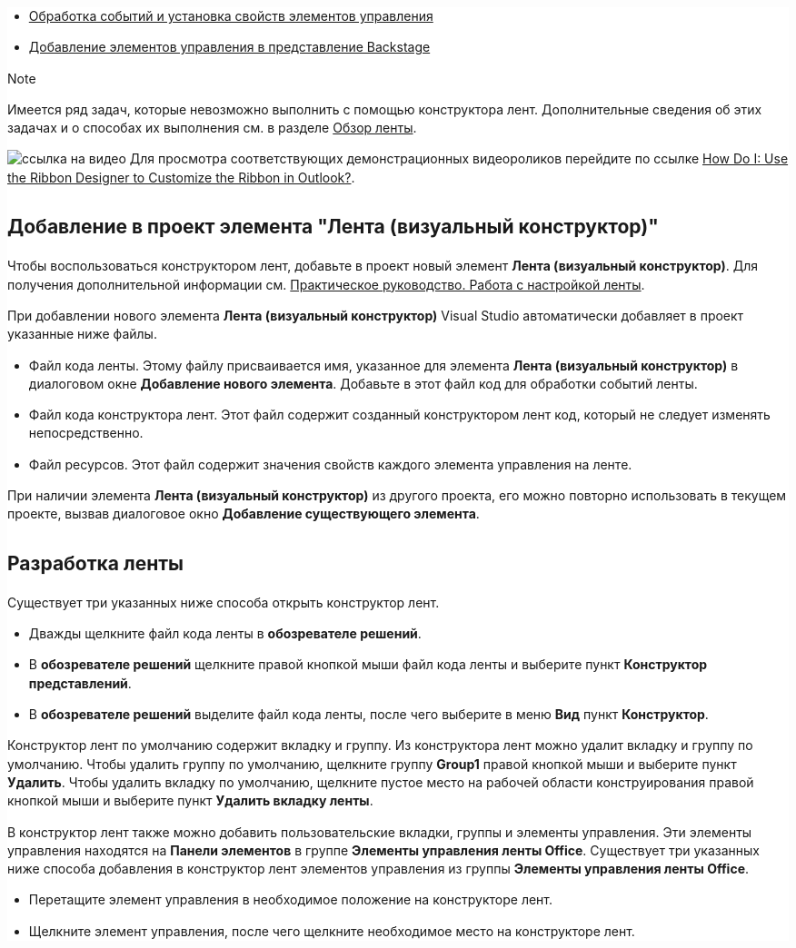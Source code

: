 -   [Обработка событий и установка свойств элементов управления](#HandleEventsSetProperties)  
  
-   [Добавление элементов управления в представление Backstage](#CustomizingMicrosoftOfficeButton)  
  
> [!NOTE]  
>  Имеется ряд задач, которые невозможно выполнить с помощью конструктора лент.  Дополнительные сведения об этих задачах и о способах их выполнения см. в разделе [Обзор ленты](../vsto/ribbon-overview.md).  
  
 ![ссылка на видео](~/docs/data-tools/media/playvideo.gif "ссылка на видео") Для просмотра соответствующих демонстрационных видеороликов перейдите по ссылке [How Do I: Use the Ribbon Designer to Customize the Ribbon in Outlook?](http://go.microsoft.com/fwlink/?LinkID=130312).  
  
## Добавление в проект элемента "Лента \(визуальный конструктор\)"  
 Чтобы воспользоваться конструктором лент, добавьте в проект новый элемент **Лента \(визуальный конструктор\)**.  Для получения дополнительной информации см. [Практическое руководство. Работа с настройкой ленты](../vsto/how-to-get-started-customizing-the-ribbon.md).  
  
 При добавлении нового элемента **Лента \(визуальный конструктор\)** Visual Studio автоматически добавляет в проект указанные ниже файлы.  
  
-   Файл кода ленты.  Этому файлу присваивается имя, указанное для элемента **Лента \(визуальный конструктор\)** в диалоговом окне **Добавление нового элемента**.  Добавьте в этот файл код для обработки событий ленты.  
  
-   Файл кода конструктора лент.  Этот файл содержит созданный конструктором лент код, который не следует изменять непосредственно.  
  
-   Файл ресурсов.  Этот файл содержит значения свойств каждого элемента управления на ленте.  
  
 При наличии элемента **Лента \(визуальный конструктор\)** из другого проекта, его можно повторно использовать в текущем проекте, вызвав диалоговое окно **Добавление существующего элемента**.  
  
##  <a name="DesigningRibbonLayout"></a> Разработка ленты  
 Существует три указанных ниже способа открыть конструктор лент.  
  
-   Дважды щелкните файл кода ленты в **обозревателе решений**.  
  
-   В **обозревателе решений** щелкните правой кнопкой мыши файл кода ленты и выберите пункт **Конструктор представлений**.  
  
-   В **обозревателе решений** выделите файл кода ленты, после чего выберите в меню **Вид** пункт **Конструктор**.  
  
 Конструктор лент по умолчанию содержит вкладку и группу.  Из конструктора лент можно удалит вкладку и группу по умолчанию.  Чтобы удалить группу по умолчанию, щелкните группу **Group1** правой кнопкой мыши и выберите пункт **Удалить**.  Чтобы удалить вкладку по умолчанию, щелкните пустое место на рабочей области конструирования правой кнопкой мыши и выберите пункт **Удалить вкладку ленты**.  
  
 В конструктор лент также можно добавить пользовательские вкладки, группы и элементы управления.  Эти элементы управления находятся на **Панели элементов** в группе **Элементы управления ленты Office**.  Существует три указанных ниже способа добавления в конструктор лент элементов управления из группы **Элементы управления ленты Office**.  
  
-   Перетащите элемент управления в необходимое положение на конструкторе лент.  
  
-   Щелкните элемент управления, после чего щелкните необходимое место на конструкторе лент.  
  